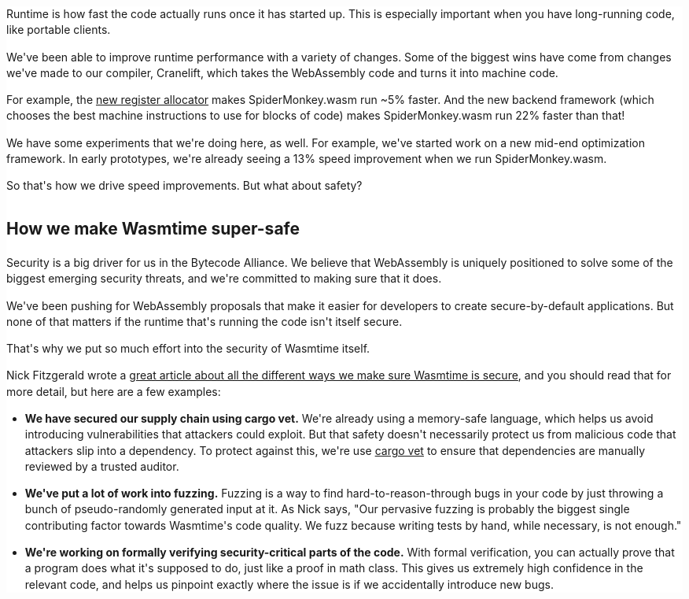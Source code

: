 Runtime is how fast the code actually runs once it has started up. This is especially important when you have long-running code, like portable clients.

We've been able to improve runtime performance with a variety of changes. Some of the biggest wins have come from changes we've made to our compiler, Cranelift, which takes the WebAssembly code and turns it into machine code.

For example, the [new register allocator](https://cfallin.org/blog/2022/06/09/cranelift-regalloc2/) makes SpiderMonkey.wasm run ~5% faster. And the new backend framework (which chooses the best machine instructions to use for blocks of code) makes SpiderMonkey.wasm run 22% faster than that!

We have some experiments that we're doing here, as well. For example, we've started work on a new mid-end optimization framework. In early prototypes, we're already seeing a 13% speed improvement when we run SpiderMonkey.wasm.

So that's how we drive speed improvements. But what about safety?

## How we make Wasmtime super-safe

Security is a big driver for us in the Bytecode Alliance. We believe that WebAssembly is uniquely positioned to solve some of the biggest emerging security threats, and we're committed to making sure that it does.

We've been pushing for WebAssembly proposals that make it easier for developers to create secure-by-default applications. But none of that matters if the runtime that's running the code isn't itself secure.

That's why we put so much effort into the security of Wasmtime itself.

Nick Fitzgerald wrote a [great article about all the different ways we make sure Wasmtime is secure](https://bytecodealliance.org/articles/security-and-correctness-in-wasmtime), and you should read that for more detail, but here are a few examples:

- **We have secured our supply chain using cargo vet.** We're already using a memory-safe language, which helps us avoid introducing vulnerabilities that attackers could exploit. But that safety doesn't necessarily protect us from malicious code that attackers slip into a dependency. To protect against this, we're use [cargo vet](https://mozilla.github.io/cargo-vet/) to ensure that dependencies are manually reviewed by a trusted auditor.

- **We've put a lot of work into fuzzing.** Fuzzing is a way to find hard-to-reason-through bugs in your code by just throwing a bunch of pseudo-randomly generated input at it. As Nick says, "Our pervasive fuzzing is probably the biggest single contributing factor towards Wasmtime's code quality. We fuzz because writing tests by hand, while necessary, is not enough."

- **We're working on formally verifying security-critical parts of the code.** With formal verification, you can actually prove that a program does what it's supposed to do, just like a proof in math class. This gives us extremely high confidence in the relevant code, and helps us pinpoint exactly where the issue is if we accidentally introduce new bugs.
